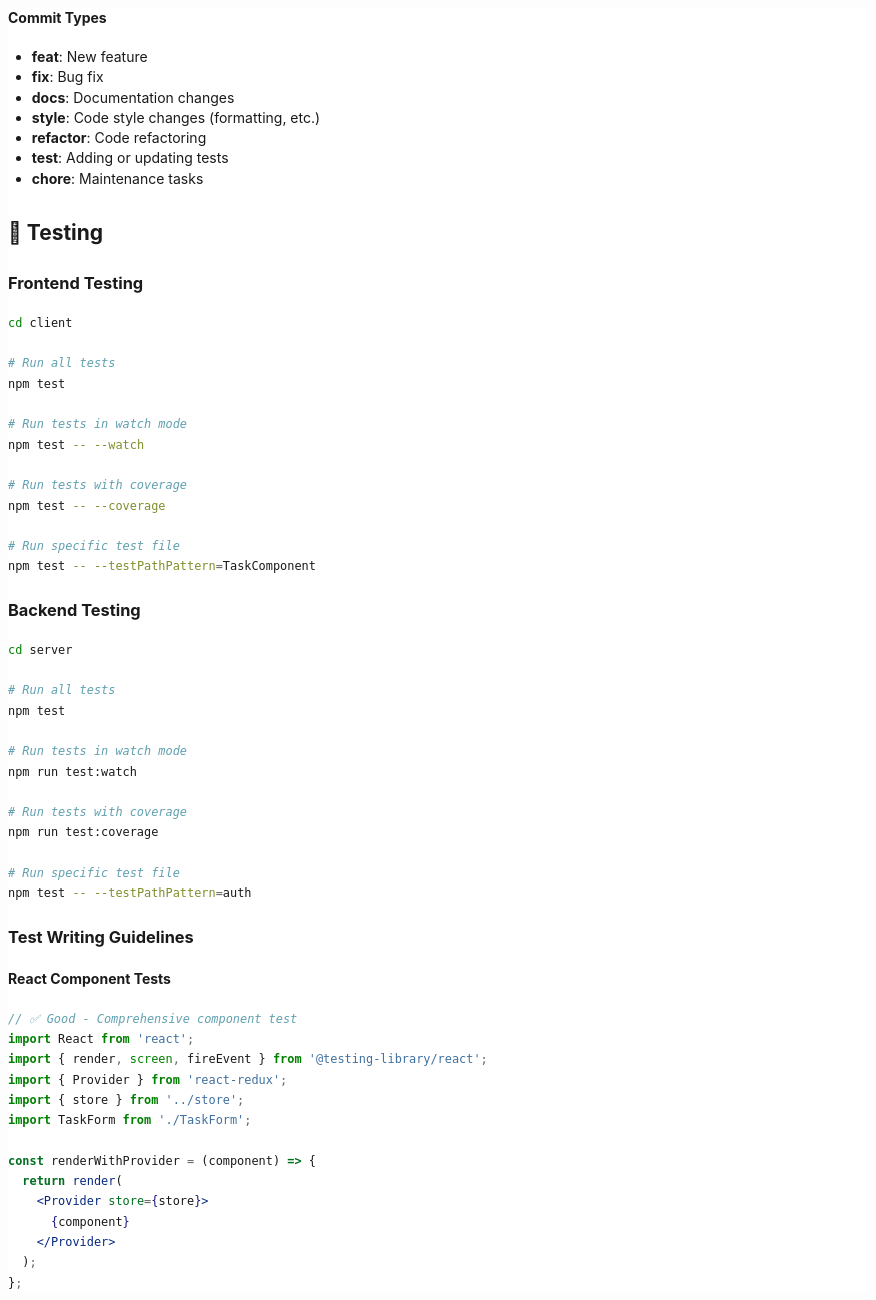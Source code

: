 #### Commit Types
- **feat**: New feature
- **fix**: Bug fix
- **docs**: Documentation changes
- **style**: Code style changes (formatting, etc.)
- **refactor**: Code refactoring
- **test**: Adding or updating tests
- **chore**: Maintenance tasks

## 🧪 Testing

### Frontend Testing
```bash
cd client

# Run all tests
npm test

# Run tests in watch mode
npm test -- --watch

# Run tests with coverage
npm test -- --coverage

# Run specific test file
npm test -- --testPathPattern=TaskComponent
```

### Backend Testing
```bash
cd server

# Run all tests
npm test

# Run tests in watch mode
npm run test:watch

# Run tests with coverage
npm run test:coverage

# Run specific test file
npm test -- --testPathPattern=auth
```

### Test Writing Guidelines

#### React Component Tests
```jsx
// ✅ Good - Comprehensive component test
import React from 'react';
import { render, screen, fireEvent } from '@testing-library/react';
import { Provider } from 'react-redux';
import { store } from '../store';
import TaskForm from './TaskForm';

const renderWithProvider = (component) => {
  return render(
    <Provider store={store}>
      {component}
    </Provider>
  );
};
```